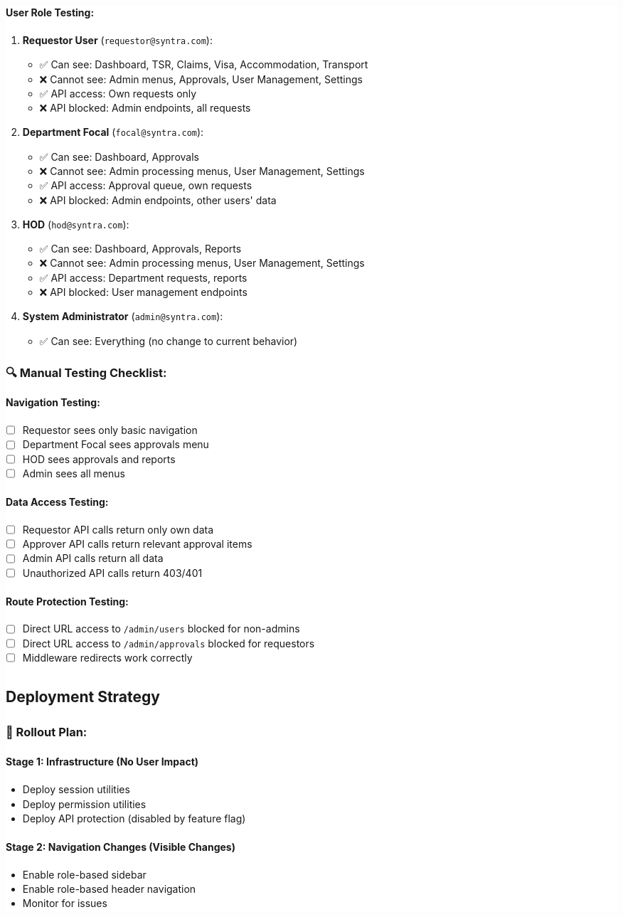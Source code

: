 #### User Role Testing:
1. **Requestor User** (`requestor@syntra.com`):
   - ✅ Can see: Dashboard, TSR, Claims, Visa, Accommodation, Transport
   - ❌ Cannot see: Admin menus, Approvals, User Management, Settings
   - ✅ API access: Own requests only
   - ❌ API blocked: Admin endpoints, all requests

2. **Department Focal** (`focal@syntra.com`):
   - ✅ Can see: Dashboard, Approvals
   - ❌ Cannot see: Admin processing menus, User Management, Settings
   - ✅ API access: Approval queue, own requests
   - ❌ API blocked: Admin endpoints, other users' data

3. **HOD** (`hod@syntra.com`):
   - ✅ Can see: Dashboard, Approvals, Reports
   - ❌ Cannot see: Admin processing menus, User Management, Settings
   - ✅ API access: Department requests, reports
   - ❌ API blocked: User management endpoints

4. **System Administrator** (`admin@syntra.com`):
   - ✅ Can see: Everything (no change to current behavior)

### 🔍 Manual Testing Checklist:

#### Navigation Testing:
- [ ] Requestor sees only basic navigation
- [ ] Department Focal sees approvals menu
- [ ] HOD sees approvals and reports
- [ ] Admin sees all menus

#### Data Access Testing:
- [ ] Requestor API calls return only own data
- [ ] Approver API calls return relevant approval items
- [ ] Admin API calls return all data
- [ ] Unauthorized API calls return 403/401

#### Route Protection Testing:
- [ ] Direct URL access to `/admin/users` blocked for non-admins
- [ ] Direct URL access to `/admin/approvals` blocked for requestors
- [ ] Middleware redirects work correctly

## Deployment Strategy

### 🚀 Rollout Plan:

#### Stage 1: Infrastructure (No User Impact)
- Deploy session utilities
- Deploy permission utilities  
- Deploy API protection (disabled by feature flag)

#### Stage 2: Navigation Changes (Visible Changes)
- Enable role-based sidebar
- Enable role-based header navigation
- Monitor for issues
